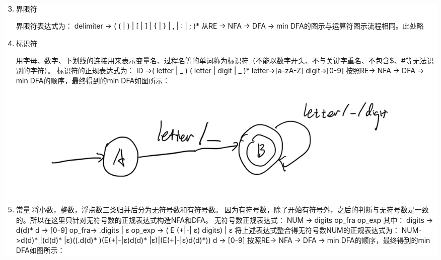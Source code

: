 3. 界限符

	界限符表达式为：
	delimiter -> ( ( | ) | [ | ] | { | } | , | : | ; )*
	从RE -> NFA -> DFA -> min DFA的图示与运算符图示流程相同。此处略
	
4. 标识符

	用字母、数字、下划线的连接用来表示变量名、过程名等的单词称为标识符（不能以数字开头、不与关键字重名、不包含$、#等无法识别的字符）。
	标识符的正规表达式为：
	ID ->( letter | _ ) ( letter | digit | _ )*
    letter->[a-zA-Z]
    digit->[0-9]
	按照RE-> NFA -> DFA -> min DFA的顺序，最终得到的min DFA如图所示：
	![](./assets/sign.png)
	
5. 常量
	将小数，整数，浮点数三类归并后分为无符号数和有符号数。
	因为有符号数，除了开始有符号外，之后的判断与无符号数是一致的。所以在这里只针对无符号数的正规表达式构造NFA和DFA。
	无符号数正规表达式：
	NUM -> digits op_fra op_exp
	其中：
	digits -> d(d)*
    d -> [0-9]     op_fra-> .digits | ε
    op_exp -> ( E (+|-| ε) digits) | ε
	将上述表达式整合得无符号数NUM的正规表达式为：
	NUM->d(d)* |(d(d)* |ε)((.d(d)* )(E(+|-|ε)d(d)* |ε)|(E(+|-|ε)d(d)*))
	d -> [0-9]
	按照RE-> NFA -> DFA -> min DFA的顺序，最终得到的min DFA如图所示：